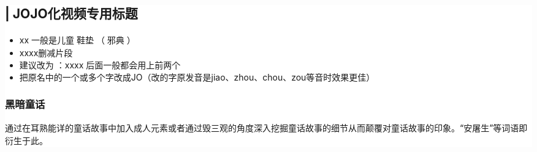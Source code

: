   
|  JOJO化视频专用标题  
---  
  
  * xx  一般是儿童  鞋垫  （  邪典  ） 
  * xxxx删减片段 
  * 建议改为  ：xxxx  后面一般都会用上前两个 
  * 把原名中的一个或多个字改成JO（改的字原发音是jiao、zhou、chou、zou等音时效果更佳） 

  
  
###  黑暗童话

通过在耳熟能详的童话故事中加入成人元素或者通过毁三观的角度深入挖掘童话故事的细节从而颠覆对童话故事的印象。“安屠生”等词语即衍生于此。

